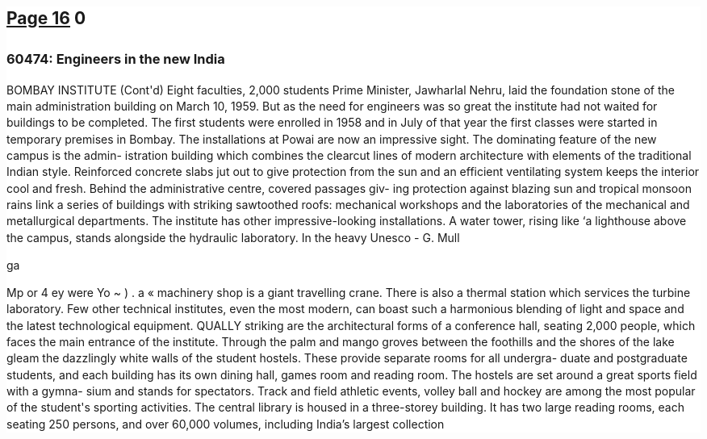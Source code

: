 ## [Page 16](https://demo.humlab.umu.se/courier/060487engo.pdf#page=16) 0

### 60474: Engineers in the new India

BOMBAY INSTITUTE (Cont'd) 
Eight faculties, 2,000 students 
Prime Minister, Jawharlal Nehru, laid the foundation stone 
of the main administration building on March 10, 1959. 
But as the need for engineers was so great the institute 
had not waited for buildings to be completed. The first 
students were enrolled in 1958 and in July of that year 
the first classes were started in temporary premises in 
Bombay. 
The installations at Powai are now an impressive sight. 
The dominating feature of the new campus is the admin- 
istration building which combines the clearcut lines of 
modern architecture with elements of the traditional Indian 
style. Reinforced concrete slabs jut out to give protection 
from the sun and an efficient ventilating system keeps 
the interior cool and fresh. 
Behind the administrative centre, covered passages giv- 
ing protection against blazing sun and tropical monsoon 
rains link a series of buildings with striking sawtoothed 
roofs: mechanical workshops and the laboratories of the 
mechanical and metallurgical departments. 
The institute has other impressive-looking installations. 
A water tower, rising like ‘a lighthouse above the campus, 
stands alongside the hydraulic laboratory. In the heavy 
Unesco - G. Mull 
  
    
ga 
  
    
    
   
    
Mp
or 
4 ey were Yo ~ 
) . a 
« 
machinery shop is a giant travelling crane. There is 
also a thermal station which services the turbine laboratory. 
Few other technical institutes, even the most modern, can 
boast such a harmonious blending of light and space 
and the latest technological equipment. 
QUALLY striking are the architectural forms of 
a conference hall, seating 2,000 people, which 
faces the main entrance of the institute. Through the palm 
and mango groves between the foothills and the shores of 
the lake gleam the dazzlingly white walls of the student 
hostels. These provide separate rooms for all undergra- 
duate and postgraduate students, and each building has its 
own dining hall, games room and reading room. The 
hostels are set around a great sports field with a gymna- 
sium and stands for spectators. Track and field athletic 
events, volley ball and hockey are among the most popular 
of the student's sporting activities. 
The central library is housed in a three-storey building. 
It has two large reading rooms, each seating 250 persons, 
and over 60,000 volumes, including India’s largest collection 
   